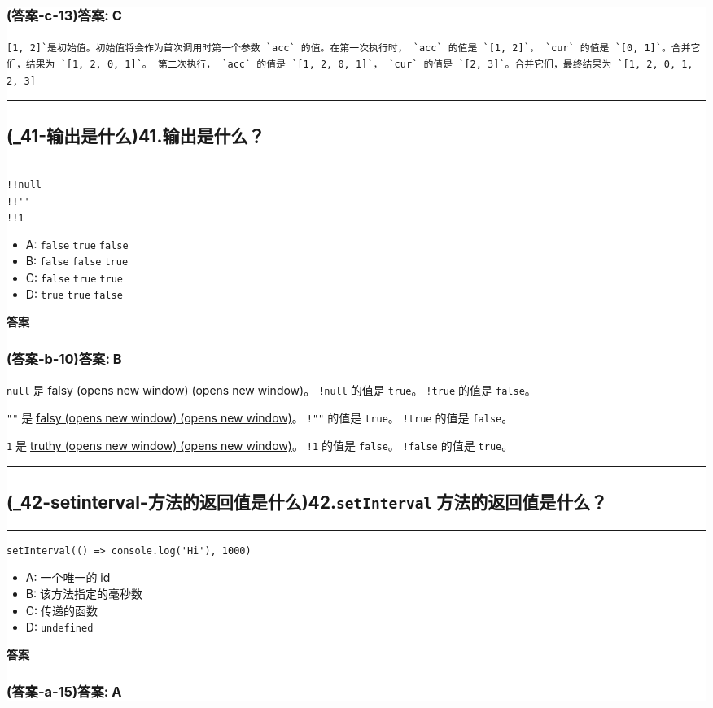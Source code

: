 ### (答案-c-13)答案: C

```
[1, 2]`是初始值。初始值将会作为首次调用时第一个参数 `acc` 的值。在第一次执行时， `acc` 的值是 `[1, 2]`， `cur` 的值是 `[0, 1]`。合并它们，结果为 `[1, 2, 0, 1]`。 第二次执行， `acc` 的值是 `[1, 2, 0, 1]`， `cur` 的值是 `[2, 3]`。合并它们，最终结果为 `[1, 2, 0, 1, 2, 3]
```

------

## (_41-输出是什么)41.输出是什么？

------

```text
!!null
!!''
!!1
```

- A: `false` `true` `false`
- B: `false` `false` `true`
- C: `false` `true` `true`
- D: `true` `true` `false`

**答案**

### (答案-b-10)答案: B

`null` 是 [falsy (opens new window) (opens new window)](https://developer.mozilla.org/zh-CN/docs/Glossary/Falsy)。 `!null` 的值是 `true`。 `!true` 的值是 `false`。

`""` 是 [falsy (opens new window) (opens new window)](https://developer.mozilla.org/zh-CN/docs/Glossary/Falsy)。 `!""` 的值是 `true`。 `!true` 的值是 `false`。

`1` 是 [truthy (opens new window) (opens new window)](https://developer.mozilla.org/zh-CN/docs/Glossary/Truthy)。 `!1` 的值是 `false`。 `!false` 的值是 `true`。

------

## (_42-setinterval-方法的返回值是什么)42.`setInterval` 方法的返回值是什么？

------

```text
setInterval(() => console.log('Hi'), 1000)
```

- A: 一个唯一的 id
- B: 该方法指定的毫秒数
- C: 传递的函数
- D: `undefined`

**答案**

### (答案-a-15)答案: A


  [Symbol('a')]: 'b'